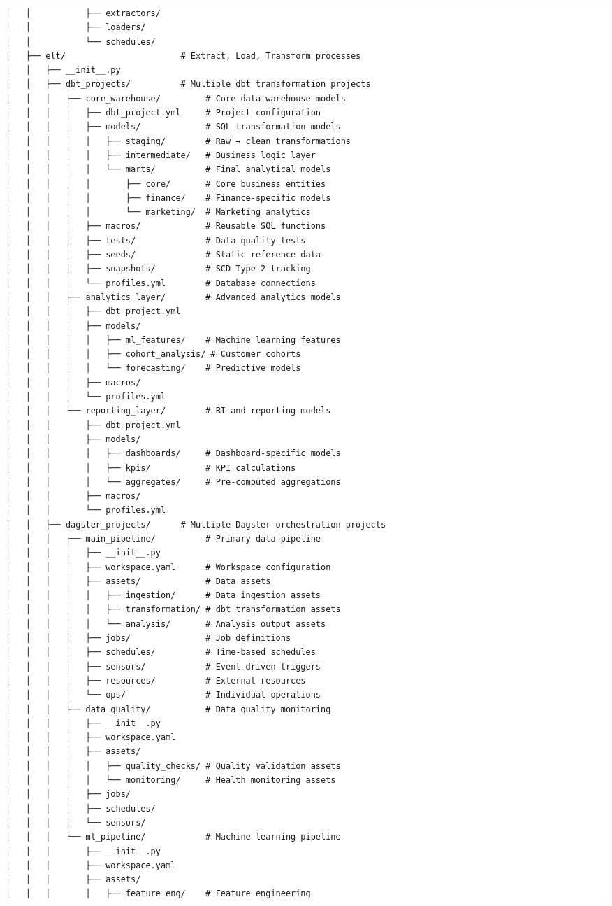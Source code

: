 ```
│   │           ├── extractors/
│   │           ├── loaders/
│   │           └── schedules/
│   ├── elt/                       # Extract, Load, Transform processes
│   │   ├── __init__.py
│   │   ├── dbt_projects/          # Multiple dbt transformation projects
│   │   │   ├── core_warehouse/         # Core data warehouse models
│   │   │   │   ├── dbt_project.yml     # Project configuration
│   │   │   │   ├── models/             # SQL transformation models
│   │   │   │   │   ├── staging/        # Raw → clean transformations
│   │   │   │   │   ├── intermediate/   # Business logic layer
│   │   │   │   │   └── marts/          # Final analytical models
│   │   │   │   │       ├── core/       # Core business entities
│   │   │   │   │       ├── finance/    # Finance-specific models
│   │   │   │   │       └── marketing/  # Marketing analytics
│   │   │   │   ├── macros/             # Reusable SQL functions
│   │   │   │   ├── tests/              # Data quality tests
│   │   │   │   ├── seeds/              # Static reference data
│   │   │   │   ├── snapshots/          # SCD Type 2 tracking
│   │   │   │   └── profiles.yml        # Database connections
│   │   │   ├── analytics_layer/        # Advanced analytics models
│   │   │   │   ├── dbt_project.yml
│   │   │   │   ├── models/
│   │   │   │   │   ├── ml_features/    # Machine learning features
│   │   │   │   │   ├── cohort_analysis/ # Customer cohorts
│   │   │   │   │   └── forecasting/    # Predictive models
│   │   │   │   ├── macros/
│   │   │   │   └── profiles.yml
│   │   │   └── reporting_layer/        # BI and reporting models
│   │   │       ├── dbt_project.yml
│   │   │       ├── models/
│   │   │       │   ├── dashboards/     # Dashboard-specific models
│   │   │       │   ├── kpis/           # KPI calculations
│   │   │       │   └── aggregates/     # Pre-computed aggregations
│   │   │       ├── macros/
│   │   │       └── profiles.yml
│   │   ├── dagster_projects/      # Multiple Dagster orchestration projects
│   │   │   ├── main_pipeline/          # Primary data pipeline
│   │   │   │   ├── __init__.py
│   │   │   │   ├── workspace.yaml      # Workspace configuration
│   │   │   │   ├── assets/             # Data assets
│   │   │   │   │   ├── ingestion/      # Data ingestion assets
│   │   │   │   │   ├── transformation/ # dbt transformation assets
│   │   │   │   │   └── analysis/       # Analysis output assets
│   │   │   │   ├── jobs/               # Job definitions
│   │   │   │   ├── schedules/          # Time-based schedules
│   │   │   │   ├── sensors/            # Event-driven triggers
│   │   │   │   ├── resources/          # External resources
│   │   │   │   └── ops/                # Individual operations
│   │   │   ├── data_quality/           # Data quality monitoring
│   │   │   │   ├── __init__.py
│   │   │   │   ├── workspace.yaml
│   │   │   │   ├── assets/
│   │   │   │   │   ├── quality_checks/ # Quality validation assets
│   │   │   │   │   └── monitoring/     # Health monitoring assets
│   │   │   │   ├── jobs/
│   │   │   │   ├── schedules/
│   │   │   │   └── sensors/
│   │   │   └── ml_pipeline/            # Machine learning pipeline
│   │   │       ├── __init__.py
│   │   │       ├── workspace.yaml
│   │   │       ├── assets/
│   │   │       │   ├── feature_eng/    # Feature engineering
```